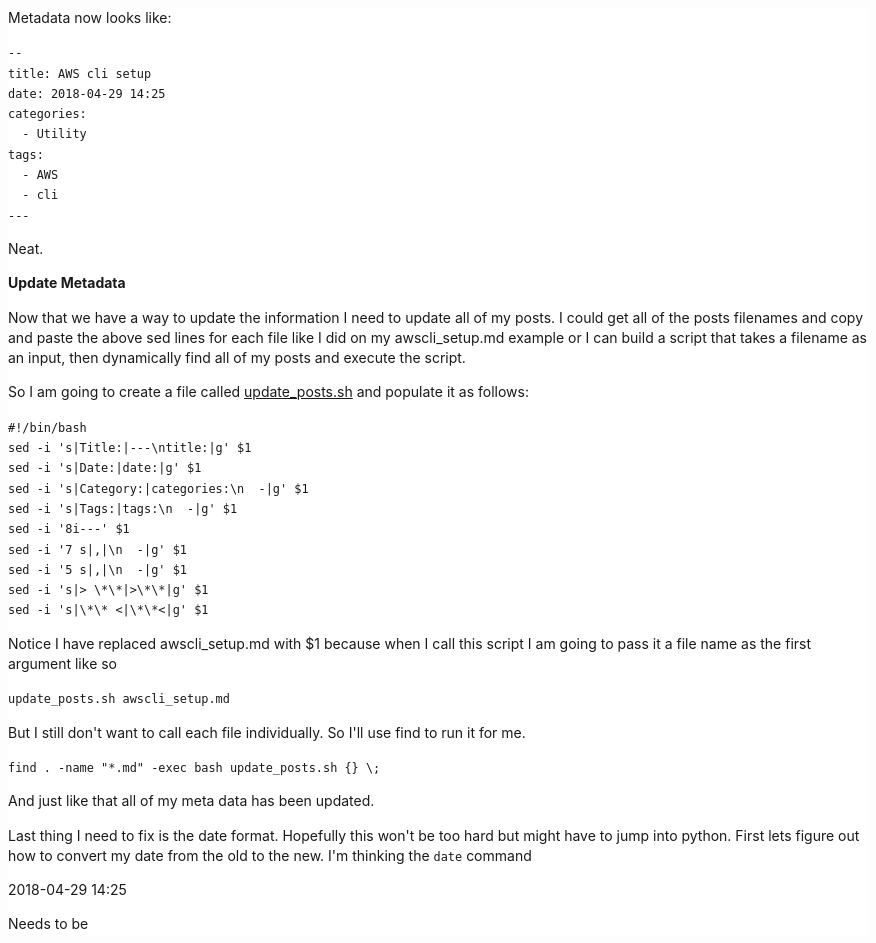 Metadata now looks like:

```
--
title: AWS cli setup
date: 2018-04-29 14:25
categories:
  - Utility
tags:
  - AWS
  - cli
---
```
Neat.

**<p id="updatemetadata">Update Metadata</p>**

Now that we have a way to update the information I need to update all of my posts. I could get all of the posts filenames and copy and paste the above sed lines for each file like I did on my awscli_setup.md example or I can build a script that takes a filename as an input, then dynamically find all of my posts and execute the script. 

So I am going to create a file called [update_posts.sh](https://github.com/BGnoinski/gnoinski.ca/blob/master/ben/scripts/hugo/update_posts.sh) and populate it as follows:

```
#!/bin/bash
sed -i 's|Title:|---\ntitle:|g' $1
sed -i 's|Date:|date:|g' $1
sed -i 's|Category:|categories:\n  -|g' $1
sed -i 's|Tags:|tags:\n  -|g' $1
sed -i '8i---' $1
sed -i '7 s|,|\n  -|g' $1
sed -i '5 s|,|\n  -|g' $1
sed -i 's|> \*\*|>\*\*|g' $1
sed -i 's|\*\* <|\*\*<|g' $1
```

Notice I have replaced awscli_setup.md with $1 because when I call this script I am going to pass it a file name as the first argument like so


`update_posts.sh awscli_setup.md`


But I still don't want to call each file individually. So I'll use find to run it for me.


`find . -name "*.md" -exec bash update_posts.sh {} \;`


And just like that all of my meta data has been updated.

Last thing I need to fix is the date format. Hopefully this won't be too hard but might have to jump into python. First lets figure out how to convert my date from the old to the new. I'm thinking the `date` command

2018-04-29 14:25

Needs to be

